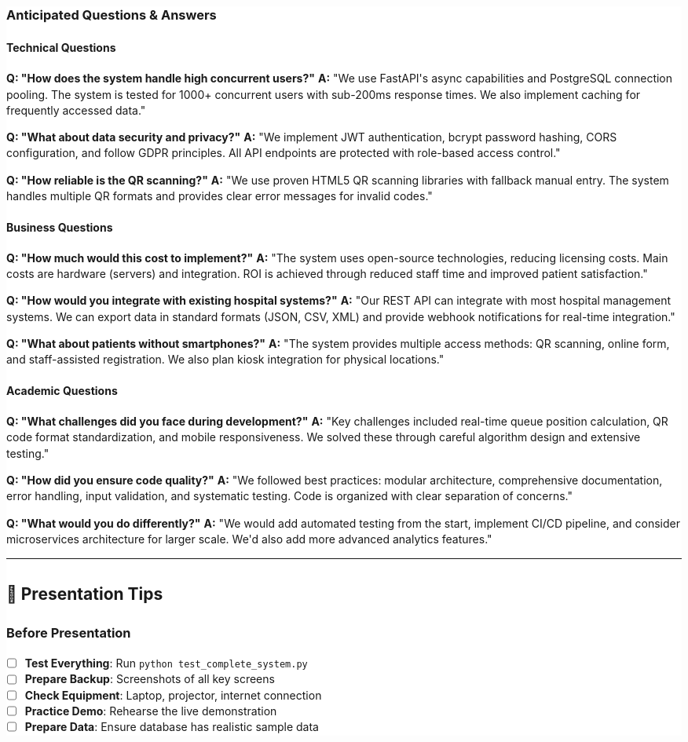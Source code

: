### **Anticipated Questions & Answers**

#### **Technical Questions**

**Q: "How does the system handle high concurrent users?"**
**A:** "We use FastAPI's async capabilities and PostgreSQL connection pooling. The system is tested for 1000+ concurrent users with sub-200ms response times. We also implement caching for frequently accessed data."

**Q: "What about data security and privacy?"**
**A:** "We implement JWT authentication, bcrypt password hashing, CORS configuration, and follow GDPR principles. All API endpoints are protected with role-based access control."

**Q: "How reliable is the QR scanning?"**
**A:** "We use proven HTML5 QR scanning libraries with fallback manual entry. The system handles multiple QR formats and provides clear error messages for invalid codes."

#### **Business Questions**

**Q: "How much would this cost to implement?"**
**A:** "The system uses open-source technologies, reducing licensing costs. Main costs are hardware (servers) and integration. ROI is achieved through reduced staff time and improved patient satisfaction."

**Q: "How would you integrate with existing hospital systems?"**
**A:** "Our REST API can integrate with most hospital management systems. We can export data in standard formats (JSON, CSV, XML) and provide webhook notifications for real-time integration."

**Q: "What about patients without smartphones?"**
**A:** "The system provides multiple access methods: QR scanning, online form, and staff-assisted registration. We also plan kiosk integration for physical locations."

#### **Academic Questions**

**Q: "What challenges did you face during development?"**
**A:** "Key challenges included real-time queue position calculation, QR code format standardization, and mobile responsiveness. We solved these through careful algorithm design and extensive testing."

**Q: "How did you ensure code quality?"**
**A:** "We followed best practices: modular architecture, comprehensive documentation, error handling, input validation, and systematic testing. Code is organized with clear separation of concerns."

**Q: "What would you do differently?"**
**A:** "We would add automated testing from the start, implement CI/CD pipeline, and consider microservices architecture for larger scale. We'd also add more advanced analytics features."

---

## 🎯 **Presentation Tips**

### **Before Presentation**
- [ ] **Test Everything**: Run `python test_complete_system.py`
- [ ] **Prepare Backup**: Screenshots of all key screens
- [ ] **Check Equipment**: Laptop, projector, internet connection
- [ ] **Practice Demo**: Rehearse the live demonstration
- [ ] **Prepare Data**: Ensure database has realistic sample data
